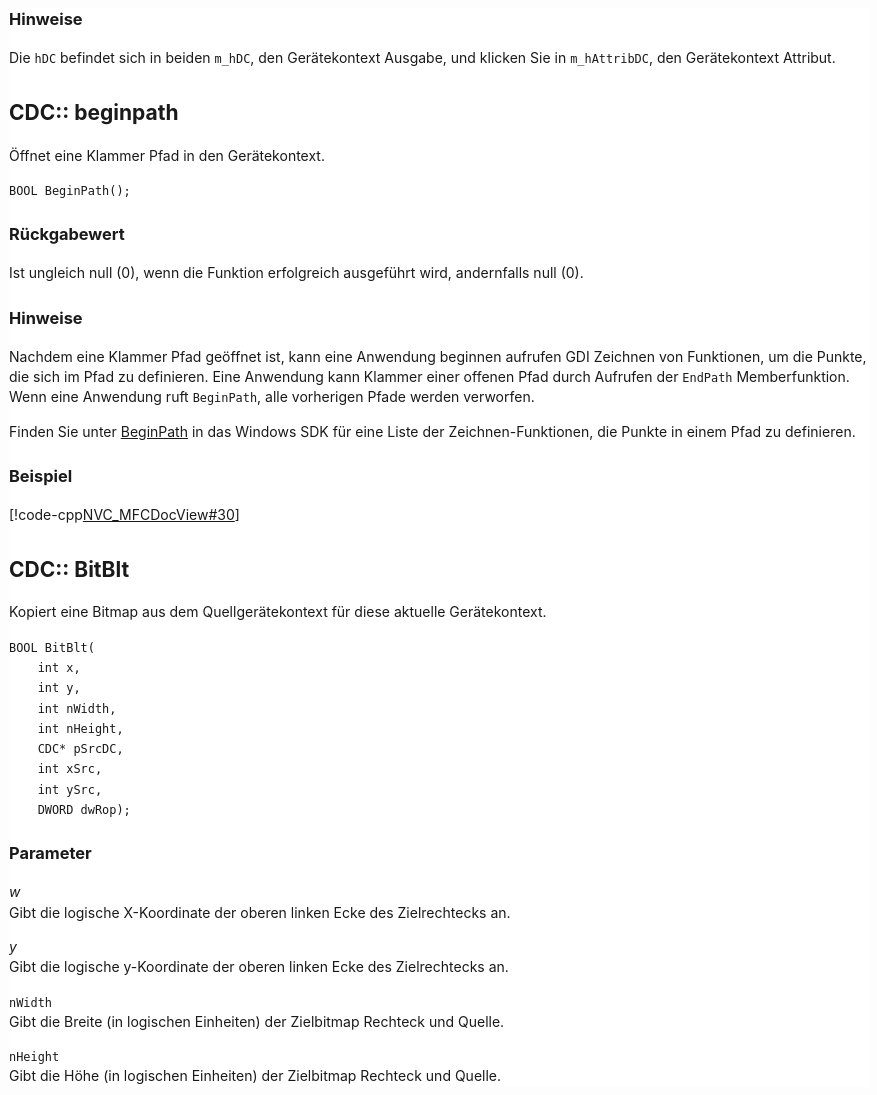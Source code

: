 ### <a name="remarks"></a>Hinweise  
 Die `hDC` befindet sich in beiden `m_hDC`, den Gerätekontext Ausgabe, und klicken Sie in `m_hAttribDC`, den Gerätekontext Attribut.  
  
##  <a name="beginpath"></a>  CDC:: beginpath  
 Öffnet eine Klammer Pfad in den Gerätekontext.  
  
```  
BOOL BeginPath();
```  
  
### <a name="return-value"></a>Rückgabewert  
 Ist ungleich null (0), wenn die Funktion erfolgreich ausgeführt wird, andernfalls null (0).  
  
### <a name="remarks"></a>Hinweise  
 Nachdem eine Klammer Pfad geöffnet ist, kann eine Anwendung beginnen aufrufen GDI Zeichnen von Funktionen, um die Punkte, die sich im Pfad zu definieren. Eine Anwendung kann Klammer einer offenen Pfad durch Aufrufen der `EndPath` Memberfunktion. Wenn eine Anwendung ruft `BeginPath`, alle vorherigen Pfade werden verworfen.  
  
 Finden Sie unter [BeginPath](http://msdn.microsoft.com/library/windows/desktop/dd183363) in das Windows SDK für eine Liste der Zeichnen-Funktionen, die Punkte in einem Pfad zu definieren.  
  
### <a name="example"></a>Beispiel  
 [!code-cpp[NVC_MFCDocView#30](../../mfc/codesnippet/cpp/cdc-class_2.cpp)]  
  
##  <a name="bitblt"></a>  CDC:: BitBlt  
 Kopiert eine Bitmap aus dem Quellgerätekontext für diese aktuelle Gerätekontext.  
  
```  
BOOL BitBlt(
    int x,  
    int y,  
    int nWidth,  
    int nHeight,  
    CDC* pSrcDC,  
    int xSrc,  
    int ySrc,  
    DWORD dwRop);
```  
  
### <a name="parameters"></a>Parameter  
 *w*  
 Gibt die logische X-Koordinate der oberen linken Ecke des Zielrechtecks an.  
  
 *y*  
 Gibt die logische y-Koordinate der oberen linken Ecke des Zielrechtecks an.  
  
 `nWidth`  
 Gibt die Breite (in logischen Einheiten) der Zielbitmap Rechteck und Quelle.  
  
 `nHeight`  
 Gibt die Höhe (in logischen Einheiten) der Zielbitmap Rechteck und Quelle.  
  